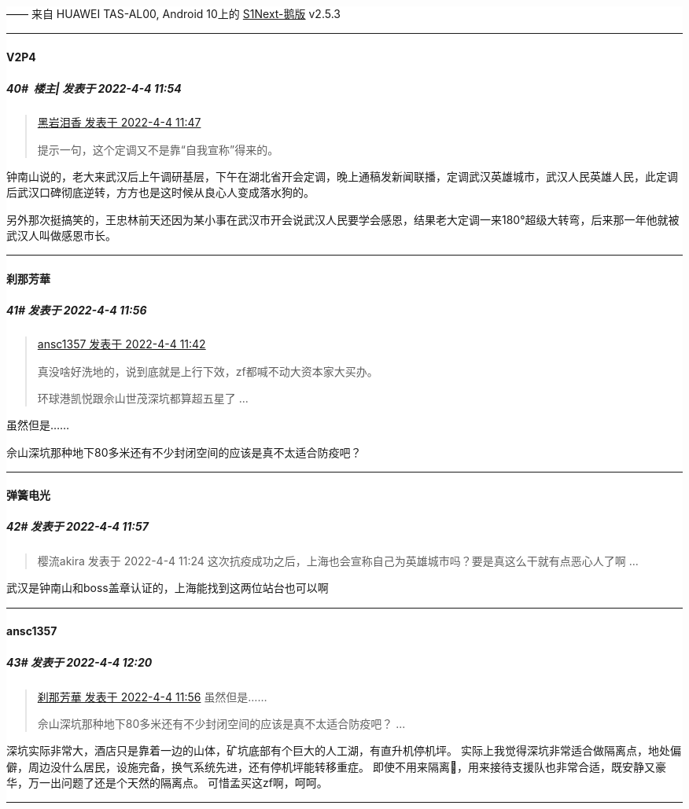 —— 来自 HUAWEI TAS-AL00, Android 10上的 [S1Next-鹅版](https://github.com/ykrank/S1-Next/releases) v2.5.3

*****

####  V2P4  
##### 40#         楼主| 发表于 2022-4-4 11:54

<blockquote><a href="httphttps://bbs.saraba1st.com/2b/forum.php?mod=redirect&amp;goto=findpost&amp;pid=55308358&amp;ptid=2062402" target="_blank">黑岩泪香 发表于 2022-4-4 11:47</a>

提示一句，这个定调又不是靠“自我宣称”得来的。</blockquote>
钟南山说的，老大来武汉后上午调研基层，下午在湖北省开会定调，晚上通稿发新闻联播，定调武汉英雄城市，武汉人民英雄人民，此定调后武汉口碑彻底逆转，方方也是这时候从良心人变成落水狗的。

另外那次挺搞笑的，王忠林前天还因为某小事在武汉市开会说武汉人民要学会感恩，结果老大定调一来180°超级大转弯，后来那一年他就被武汉人叫做感恩市长。

*****

####  刹那芳華  
##### 41#       发表于 2022-4-4 11:56

<blockquote><a href="httphttps://bbs.saraba1st.com/2b/forum.php?mod=redirect&amp;goto=findpost&amp;pid=55308318&amp;ptid=2062402" target="_blank">ansc1357 发表于 2022-4-4 11:42</a>

真没啥好洗地的，说到底就是上行下效，zf都喊不动大资本家大买办。

环球港凯悦跟佘山世茂深坑都算超五星了 ...</blockquote>
虽然但是……

佘山深坑那种地下80多米还有不少封闭空间的应该是真不太适合防疫吧？

*****

####  弹簧电光  
##### 42#       发表于 2022-4-4 11:57

<blockquote>樱流akira 发表于 2022-4-4 11:24
这次抗疫成功之后，上海也会宣称自己为英雄城市吗？要是真这么干就有点恶心人了啊 ...</blockquote>
武汉是钟南山和boss盖章认证的，上海能找到这两位站台也可以啊

*****

####  ansc1357  
##### 43#       发表于 2022-4-4 12:20

<blockquote><a href="httphttps://bbs.saraba1st.com/2b/forum.php?mod=redirect&amp;goto=findpost&amp;pid=55308423&amp;ptid=2062402" target="_blank">刹那芳華 发表于 2022-4-4 11:56</a>
虽然但是……

佘山深坑那种地下80多米还有不少封闭空间的应该是真不太适合防疫吧？ ...</blockquote>
深坑实际非常大，酒店只是靠着一边的山体，矿坑底部有个巨大的人工湖，有直升机停机坪。
实际上我觉得深坑非常适合做隔离点，地处偏僻，周边没什么居民，设施完备，换气系统先进，还有停机坪能转移重症。
即使不用来隔离🐑，用来接待支援队也非常合适，既安静又豪华，万一出问题了还是个天然的隔离点。
可惜孟买这zf啊，呵呵。

*****
